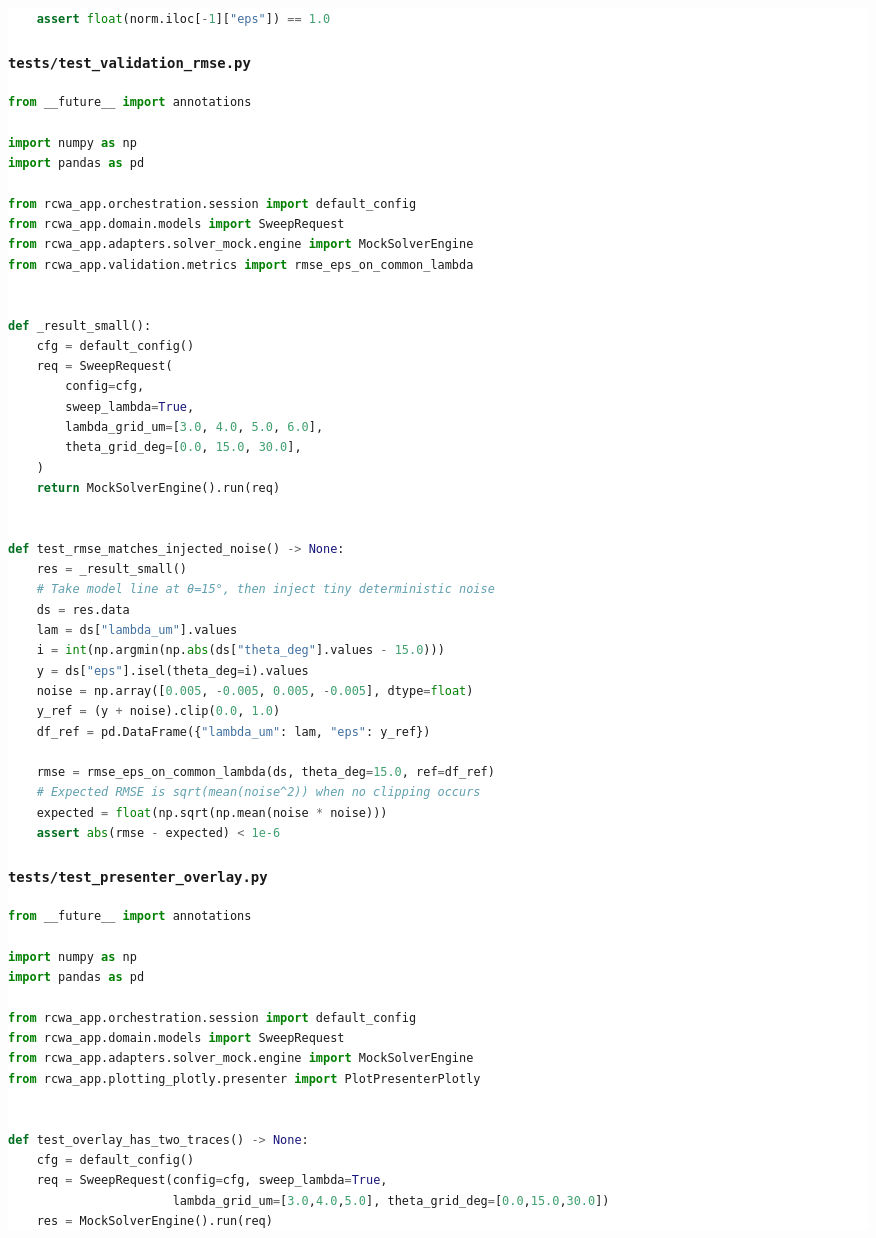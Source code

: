 ```python
    assert float(norm.iloc[-1]["eps"]) == 1.0
```

### `tests/test_validation_rmse.py`
```python
from __future__ import annotations

import numpy as np
import pandas as pd

from rcwa_app.orchestration.session import default_config
from rcwa_app.domain.models import SweepRequest
from rcwa_app.adapters.solver_mock.engine import MockSolverEngine
from rcwa_app.validation.metrics import rmse_eps_on_common_lambda


def _result_small():
    cfg = default_config()
    req = SweepRequest(
        config=cfg,
        sweep_lambda=True,
        lambda_grid_um=[3.0, 4.0, 5.0, 6.0],
        theta_grid_deg=[0.0, 15.0, 30.0],
    )
    return MockSolverEngine().run(req)


def test_rmse_matches_injected_noise() -> None:
    res = _result_small()
    # Take model line at θ=15°, then inject tiny deterministic noise
    ds = res.data
    lam = ds["lambda_um"].values
    i = int(np.argmin(np.abs(ds["theta_deg"].values - 15.0)))
    y = ds["eps"].isel(theta_deg=i).values
    noise = np.array([0.005, -0.005, 0.005, -0.005], dtype=float)
    y_ref = (y + noise).clip(0.0, 1.0)
    df_ref = pd.DataFrame({"lambda_um": lam, "eps": y_ref})

    rmse = rmse_eps_on_common_lambda(ds, theta_deg=15.0, ref=df_ref)
    # Expected RMSE is sqrt(mean(noise^2)) when no clipping occurs
    expected = float(np.sqrt(np.mean(noise * noise)))
    assert abs(rmse - expected) < 1e-6
```

### `tests/test_presenter_overlay.py`
```python
from __future__ import annotations

import numpy as np
import pandas as pd

from rcwa_app.orchestration.session import default_config
from rcwa_app.domain.models import SweepRequest
from rcwa_app.adapters.solver_mock.engine import MockSolverEngine
from rcwa_app.plotting_plotly.presenter import PlotPresenterPlotly


def test_overlay_has_two_traces() -> None:
    cfg = default_config()
    req = SweepRequest(config=cfg, sweep_lambda=True,
                       lambda_grid_um=[3.0,4.0,5.0], theta_grid_deg=[0.0,15.0,30.0])
    res = MockSolverEngine().run(req)

```